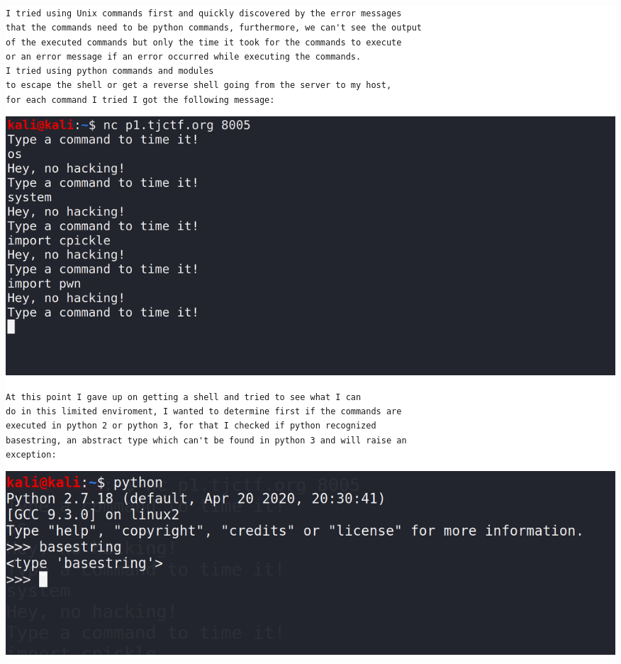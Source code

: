 ```
I tried using Unix commands first and quickly discovered by the error messages
that the commands need to be python commands, furthermore, we can't see the output
of the executed commands but only the time it took for the commands to execute
or an error message if an error occurred while executing the commands.
I tried using python commands and modules
to escape the shell or get a reverse shell going from the server to my host,
for each command I tried I got the following message:
```
![](assets//images//timed_2.png)

```
At this point I gave up on getting a shell and tried to see what I can
do in this limited enviroment, I wanted to determine first if the commands are
executed in python 2 or python 3, for that I checked if python recognized
basestring, an abstract type which can't be found in python 3 and will raise an
exception:
```
![](assets//images//timed_python2.png)
